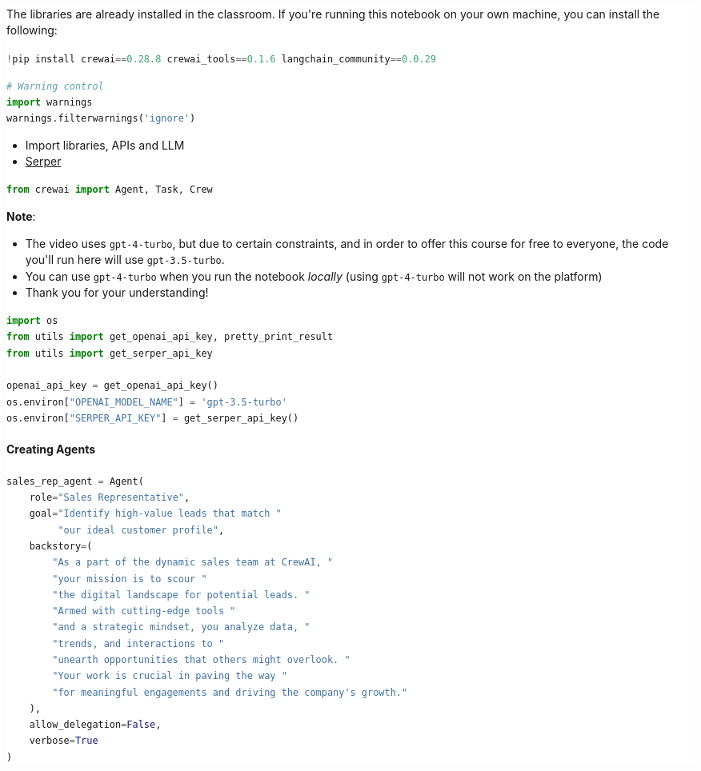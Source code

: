 The libraries are already installed in the classroom. If you're running this notebook on your own machine, you can install the following:
```Python
!pip install crewai==0.28.8 crewai_tools==0.1.6 langchain_community==0.0.29
```


```python
# Warning control
import warnings
warnings.filterwarnings('ignore')
```

- Import libraries, APIs and LLM
- [Serper](https://serper.dev)


```python
from crewai import Agent, Task, Crew
```

**Note**: 
- The video uses `gpt-4-turbo`, but due to certain constraints, and in order to offer this course for free to everyone, the code you'll run here will use `gpt-3.5-turbo`.
- You can use `gpt-4-turbo` when you run the notebook _locally_ (using `gpt-4-turbo` will not work on the platform)
- Thank you for your understanding!


```python
import os
from utils import get_openai_api_key, pretty_print_result
from utils import get_serper_api_key

openai_api_key = get_openai_api_key()
os.environ["OPENAI_MODEL_NAME"] = 'gpt-3.5-turbo'
os.environ["SERPER_API_KEY"] = get_serper_api_key()
```

#### Creating Agents


```python
sales_rep_agent = Agent(
    role="Sales Representative",
    goal="Identify high-value leads that match "
         "our ideal customer profile",
    backstory=(
        "As a part of the dynamic sales team at CrewAI, "
        "your mission is to scour "
        "the digital landscape for potential leads. "
        "Armed with cutting-edge tools "
        "and a strategic mindset, you analyze data, "
        "trends, and interactions to "
        "unearth opportunities that others might overlook. "
        "Your work is crucial in paving the way "
        "for meaningful engagements and driving the company's growth."
    ),
    allow_delegation=False,
    verbose=True
)
```
